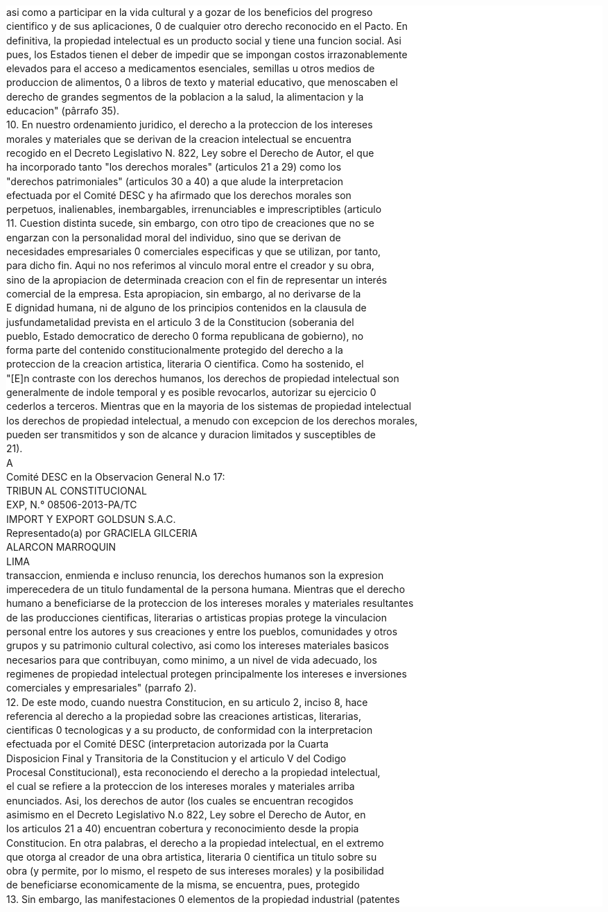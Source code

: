 asi como a participar en la vida cultural y a gozar de los beneficios del progreso  
cientifico y de sus aplicaciones, 0 de cualquier otro derecho reconocido en el Pacto. En  
definitiva, la propiedad intelectual es un producto social y tiene una funcion social. Asi  
pues, los Estados tienen el deber de impedir que se impongan costos irrazonablemente  
elevados para el acceso a medicamentos esenciales, semillas u otros medios de  
produccion de alimentos, 0 a libros de texto y material educativo, que menoscaben el  
derecho de grandes segmentos de la poblacion a la salud, la alimentacion y la  
educacion" (pârrafo 35).  
10. En nuestro ordenamiento juridico, el derecho a la proteccion de los intereses  
morales y materiales que se derivan de la creacion intelectual se encuentra  
recogido en el Decreto Legislativo N. 822, Ley sobre el Derecho de Autor, el que  
ha incorporado tanto "los derechos morales" (articulos 21 a 29) como los  
"derechos patrimoniales" (articulos 30 a 40) a que alude la interpretacion  
efectuada por el Comité DESC y ha afirmado que los derechos morales son  
perpetuos, inalienables, inembargables, irrenunciables e imprescriptibles (articulo  
11. Cuestion distinta sucede, sin embargo, con otro tipo de creaciones que no se  
engarzan con la personalidad moral del individuo, sino que se derivan de  
necesidades empresariales 0 comerciales especificas y que se utilizan, por tanto,  
para dicho fin. Aqui no nos referimos al vinculo moral entre el creador y su obra,  
sino de la apropiacion de determinada creacion con el fin de representar un interés  
comercial de la empresa. Esta apropiacion, sin embargo, al no derivarse de la  
E dignidad humana, ni de alguno de los principios contenidos en la clausula de  
jusfundametalidad prevista en el articulo 3 de la Constitucion (soberania del  
pueblo, Estado democratico de derecho 0 forma republicana de gobierno), no  
forma parte del contenido constitucionalmente protegido del derecho a la  
proteccion de la creacion artistica, literaria O cientifica. Como ha sostenido, el  
"[E]n contraste con los derechos humanos, los derechos de propiedad intelectual son  
generalmente de indole temporal y es posible revocarlos, autorizar su ejercicio 0  
cederlos a terceros. Mientras que en la mayoria de los sistemas de propiedad intelectual  
los derechos de propiedad intelectual, a menudo con excepcion de los derechos morales,  
pueden ser transmitidos y son de alcance y duracion limitados y susceptibles de  
21).  
A  
Comité DESC en la Observacion General N.o 17:  
TRIBUN AL CONSTITUCIONAL  
EXP, N.° 08506-2013-PA/TC  
IMPORT Y EXPORT GOLDSUN S.A.C.  
Representado(a) por GRACIELA GILCERIA  
ALARCON MARROQUIN  
LIMA  
transaccion, enmienda e incluso renuncia, los derechos humanos son la expresion  
imperecedera de un titulo fundamental de la persona humana. Mientras que el derecho  
humano a beneficiarse de la proteccion de los intereses morales y materiales resultantes  
de las producciones cientificas, literarias o artisticas propias protege la vinculacion  
personal entre los autores y sus creaciones y entre los pueblos, comunidades y otros  
grupos y su patrimonio cultural colectivo, asi como los intereses materiales basicos  
necesarios para que contribuyan, como minimo, a un nivel de vida adecuado, los  
regimenes de propiedad intelectual protegen principalmente los intereses e inversiones  
comerciales y empresariales" (parrafo 2).  
12. De este modo, cuando nuestra Constitucion, en su articulo 2, inciso 8, hace  
referencia al derecho a la propiedad sobre las creaciones artisticas, literarias,  
cientificas 0 tecnologicas y a su producto, de conformidad con la interpretacion  
efectuada por el Comité DESC (interpretacion autorizada por la Cuarta  
Disposicion Final y Transitoria de la Constitucion y el articulo V del Codigo  
Procesal Constitucional), esta reconociendo el derecho a la propiedad intelectual,  
el cual se refiere a la proteccion de los intereses morales y materiales arriba  
enunciados. Asi, los derechos de autor (los cuales se encuentran recogidos  
asimismo en el Decreto Legislativo N.o 822, Ley sobre el Derecho de Autor, en  
los articulos 21 a 40) encuentran cobertura y reconocimiento desde la propia  
Constitucion. En otra palabras, el derecho a la propiedad intelectual, en el extremo  
que otorga al creador de una obra artistica, literaria 0 cientifica un titulo sobre su  
obra (y permite, por lo mismo, el respeto de sus intereses morales) y la posibilidad  
de beneficiarse economicamente de la misma, se encuentra, pues, protegido  
13. Sin embargo, las manifestaciones 0 elementos de la propiedad industrial (patentes  
